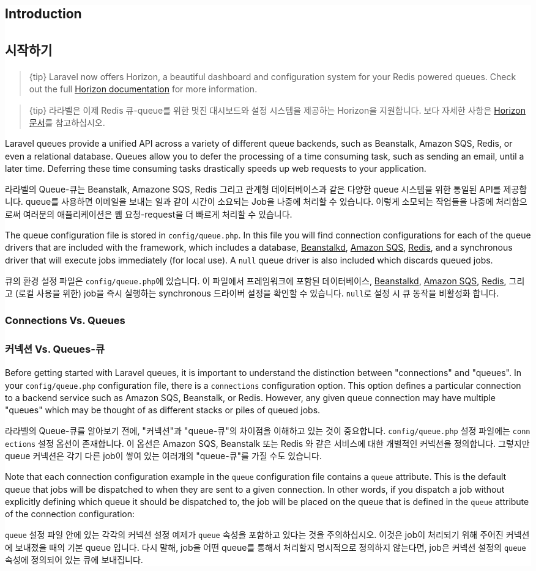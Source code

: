 <a name="introduction"></a>
## Introduction
## 시작하기

> {tip} Laravel now offers Horizon, a beautiful dashboard and configuration system for your Redis powered queues. Check out the full [Horizon documentation](/docs/{{version}}/horizon) for more information.

> {tip} 라라벨은 이제 Redis 큐-queue를 위한 멋진 대시보드와 설정 시스템을 제공하는 Horizon을 지원합니다. 보다 자세한 사항은 [Horizon 문서](/docs/{{version}}/horizon)를 참고하십시오.

Laravel queues provide a unified API across a variety of different queue backends, such as Beanstalk, Amazon SQS, Redis, or even a relational database. Queues allow you to defer the processing of a time consuming task, such as sending an email, until a later time. Deferring these time consuming tasks drastically speeds up web requests to your application.

라라벨의 Queue-큐는 Beanstalk, Amazone SQS, Redis 그리고 관계형 데이터베이스과 같은 다양한 queue 시스템을 위한 통일된 API를 제공합니다. queue를 사용하면 이메일을 보내는 일과 같이 시간이 소요되는 Job을 나중에 처리할 수 있습니다. 이렇게 소모되는 작업들을 나중에 처리함으로써 여러분의 애플리케이션은 웹 요청-request을 더 빠르게 처리할 수 있습니다.

The queue configuration file is stored in `config/queue.php`. In this file you will find connection configurations for each of the queue drivers that are included with the framework, which includes a database, [Beanstalkd](https://beanstalkd.github.io/), [Amazon SQS](https://aws.amazon.com/sqs/), [Redis](https://redis.io),  and a synchronous driver that will execute jobs immediately (for local use). A `null` queue driver is also included which discards queued jobs.

큐의 환경 설정 파일은 `config/queue.php`에 있습니다. 이 파일에서 프레임워크에 포함된 데이터베이스, [Beanstalkd](https://beanstalkd.github.io/), [Amazon SQS](https://aws.amazon.com/sqs/), [Redis](https://redis.io), 그리고 (로컬 사용을 위한) job을 즉시 실행하는 synchronous 드라이버 설정을 확인할 수 있습니다. `null`로 설정 시 큐 동작을 비활성화 합니다.

<a name="connections-vs-queues"></a>
### Connections Vs. Queues
### 커넥션 Vs. Queues-큐

Before getting started with Laravel queues, it is important to understand the distinction between "connections" and "queues". In your `config/queue.php` configuration file, there is a `connections` configuration option. This option defines a particular connection to a backend service such as Amazon SQS, Beanstalk, or Redis. However, any given queue connection may have multiple "queues" which may be thought of as different stacks or piles of queued jobs.

라라벨의 Queue-큐를 알아보기 전에, "커넥션"과 "queue-큐"의 차이점을 이해하고 있는 것이 중요합니다. `config/queue.php` 설정 파일에는 `connections` 설정 옵션이 존재합니다. 이 옵션은 Amazon SQS, Beanstalk 또는 Redis 와 같은 서비스에 대한 개별적인 커넥션을 정의합니다. 그렇지만 queue 커넥션은 각기 다른 job이 쌓여 있는 여러개의 "queue-큐"를 가질 수도 있습니다.

Note that each connection configuration example in the `queue` configuration file contains a `queue` attribute. This is the default queue that jobs will be dispatched to when they are sent to a given connection. In other words, if you dispatch a job without explicitly defining which queue it should be dispatched to, the job will be placed on the queue that is defined in the `queue` attribute of the connection configuration:

`queue` 설정 파일 안에 있는 각각의 커넥션 설정 예제가 `queue` 속성을 포함하고 있다는 것을 주의하십시오. 이것은 job이 처리되기 위해 주어진 커넥션에 보내졌을 때의 기본 queue 입니다. 다시 말해, job을 어떤 queue를 통해서 처리할지 명시적으로 정의하지 않는다면, job은 커넥션 설정의 `queue` 속성에 정의되어 있는 큐에 보내집니다.
